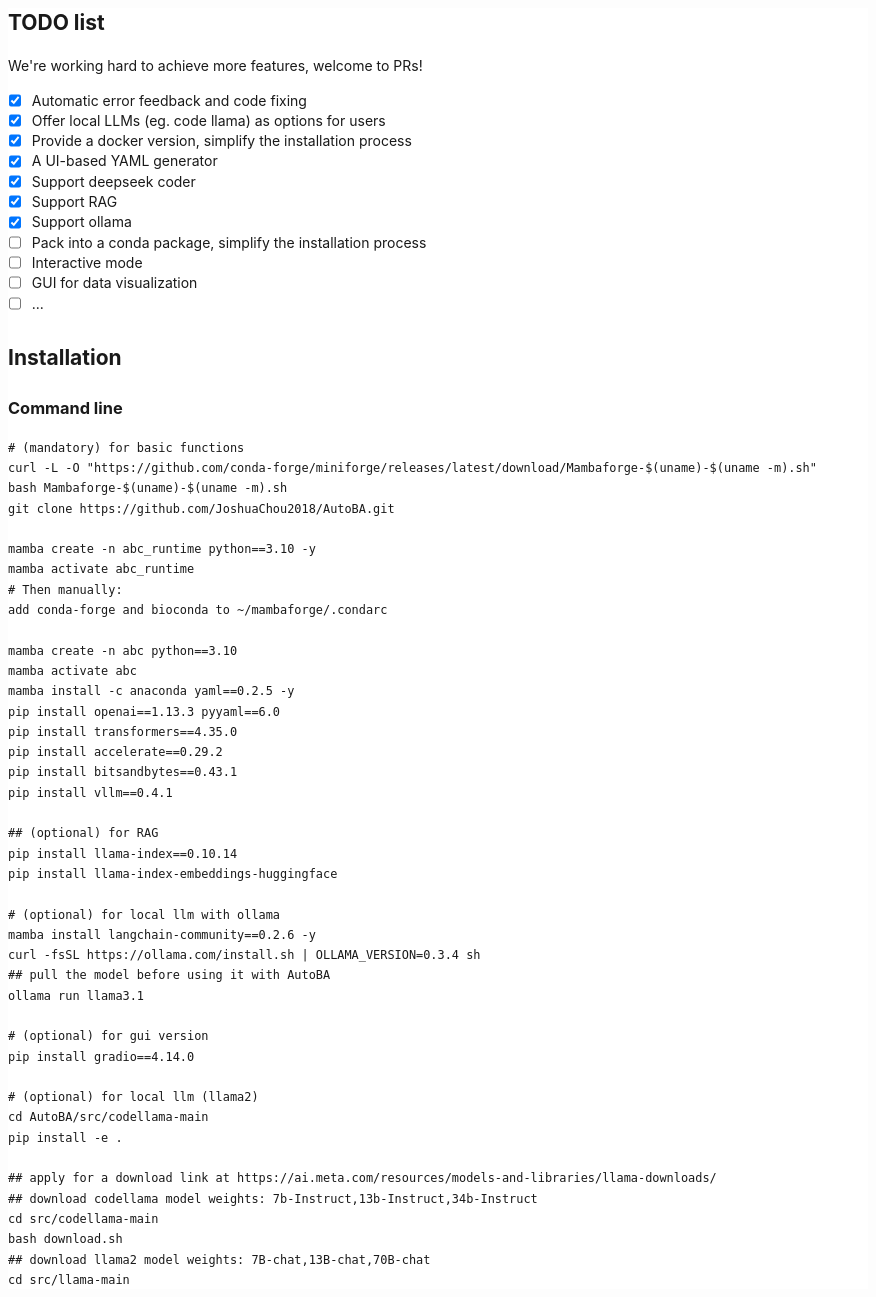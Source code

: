 ## TODO list

We're working hard to achieve more features, welcome to PRs!

- [x] Automatic error feedback and code fixing
- [x] Offer local LLMs (eg. code llama) as options for users
- [x] Provide a docker version, simplify the installation process
- [x] A UI-based YAML generator
- [x] Support deepseek coder
- [x] Support RAG
- [x] Support ollama
- [ ] Pack into a conda package, simplify the installation process
- [ ] Interactive mode
- [ ] GUI for data visualization
- [ ] ...

## Installation

### Command line
```shell
# (mandatory) for basic functions
curl -L -O "https://github.com/conda-forge/miniforge/releases/latest/download/Mambaforge-$(uname)-$(uname -m).sh"
bash Mambaforge-$(uname)-$(uname -m).sh
git clone https://github.com/JoshuaChou2018/AutoBA.git

mamba create -n abc_runtime python==3.10 -y
mamba activate abc_runtime
# Then manually:
add conda-forge and bioconda to ~/mambaforge/.condarc
            
mamba create -n abc python==3.10
mamba activate abc
mamba install -c anaconda yaml==0.2.5 -y
pip install openai==1.13.3 pyyaml==6.0
pip install transformers==4.35.0
pip install accelerate==0.29.2
pip install bitsandbytes==0.43.1
pip install vllm==0.4.1

## (optional) for RAG
pip install llama-index==0.10.14
pip install llama-index-embeddings-huggingface

# (optional) for local llm with ollama
mamba install langchain-community==0.2.6 -y
curl -fsSL https://ollama.com/install.sh | OLLAMA_VERSION=0.3.4 sh
## pull the model before using it with AutoBA
ollama run llama3.1

# (optional) for gui version
pip install gradio==4.14.0

# (optional) for local llm (llama2)
cd AutoBA/src/codellama-main
pip install -e .

## apply for a download link at https://ai.meta.com/resources/models-and-libraries/llama-downloads/
## download codellama model weights: 7b-Instruct,13b-Instruct,34b-Instruct
cd src/codellama-main
bash download.sh
## download llama2 model weights: 7B-chat,13B-chat,70B-chat
cd src/llama-main
```